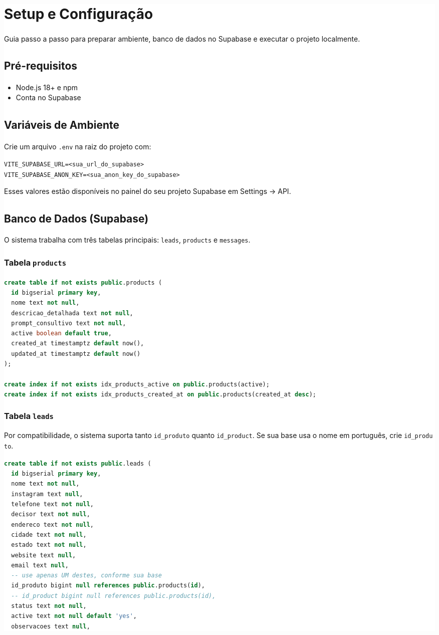 # Setup e Configuração

Guia passo a passo para preparar ambiente, banco de dados no Supabase e executar o projeto localmente.

## Pré-requisitos

- Node.js 18+ e npm
- Conta no Supabase

## Variáveis de Ambiente

Crie um arquivo `.env` na raiz do projeto com:

```
VITE_SUPABASE_URL=<sua_url_do_supabase>
VITE_SUPABASE_ANON_KEY=<sua_anon_key_do_supabase>
```

Esses valores estão disponíveis no painel do seu projeto Supabase em Settings → API.

## Banco de Dados (Supabase)

O sistema trabalha com três tabelas principais: `leads`, `products` e `messages`.

### Tabela `products`

```sql
create table if not exists public.products (
  id bigserial primary key,
  nome text not null,
  descricao_detalhada text not null,
  prompt_consultivo text not null,
  active boolean default true,
  created_at timestamptz default now(),
  updated_at timestamptz default now()
);

create index if not exists idx_products_active on public.products(active);
create index if not exists idx_products_created_at on public.products(created_at desc);
```

### Tabela `leads`

Por compatibilidade, o sistema suporta tanto `id_produto` quanto `id_product`. Se sua base usa o nome em português, crie `id_produto`.

```sql
create table if not exists public.leads (
  id bigserial primary key,
  nome text not null,
  instagram text null,
  telefone text not null,
  decisor text not null,
  endereco text not null,
  cidade text not null,
  estado text not null,
  website text null,
  email text null,
  -- use apenas UM destes, conforme sua base
  id_produto bigint null references public.products(id),
  -- id_product bigint null references public.products(id),
  status text not null,
  active text not null default 'yes',
  observacoes text null,
```